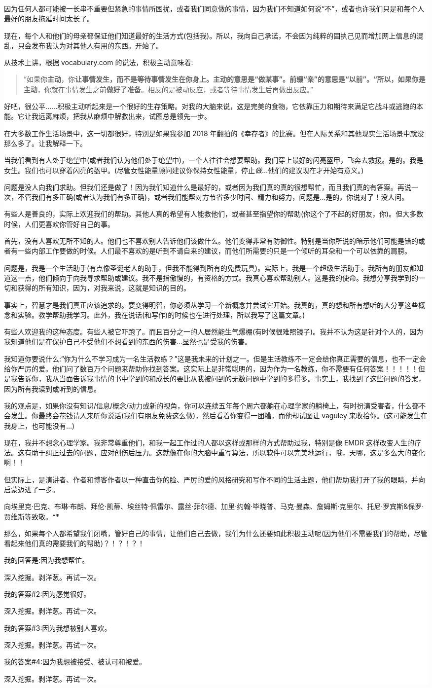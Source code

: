 因为任何人都可能被一长串不重要但紧急的事情所困扰，或者我们同意做的事情，因为我们不知道如何说“不”，或者也许我们只是和每个人最好的朋友拖延时间太长了。

现在，每个人和他们的母亲都保证他们知道最好的生活方式(包括我)。所以，我向自己承诺，不会因为纯粹的固执己见而增加网上信息的混乱，只会发布我认为对其他人有用的东西。开始了。

从技术上讲，根据 vocabulary.com 的说法，积极主动意味着:

> “如果你**主动**，你**让事情发生，而不是等待事情发生在你身上。**主动的意思是“做某事”。前缀“亲”的意思是“以前”。“所以，如果你是**主动**，你就在事情发生之前**做好了准备**。相反的是被动反应，或者等待事情发生后再做出反应。”

好吧，很公平……积极主动听起来是一个很好的生存策略。对我的大脑来说，这是完美的食物，它依靠压力和期待来满足它战斗或逃跑的本能。它让我远离麻烦，把我从麻烦中解救出来，试图总是领先一步。

在大多数工作生活场景中，这一切都很好，特别是如果我参加 2018 年翻拍的《幸存者》的比赛。但在人际关系和其他现实生活场景中就没那么多了。让我解释一下。

当我们看到有人处于绝望中(或者我们认为他们处于绝望中)，一个人往往会想要帮助。我们穿上最好的闪亮盔甲，飞奔去救援。是的。我是女生。我们也可以穿着闪亮的盔甲。(尽管女性能量顾问建议你保持女性能量，停止*做*…他们的建议现在才开始有意义。)

问题是没人向我们求助。但我们还是做了！因为我们知道什么是最好的，或者因为我们真的真的很想帮忙，而且我们真的有答案。再说一次，不管我们有多正确(或者认为我们有多正确)，或者我们能帮对方节省多少时间、精力和努力，问题是…是的，你说对了！没人问。

有些人是善良的，实际上欢迎我们的帮助。其他人真的希望有人能救他们，或者甚至指望你的帮助(你这个了不起的好朋友，你)。但大多数时候，人们更喜欢你管好自己的事。

首先，没有人喜欢无所不知的人。他们也不喜欢别人告诉他们该做什么。他们变得非常有防御性。特别是当你所说的暗示他们可能是错的或者有一些内部工作要做的时候。人们最不喜欢的是听到不请自来的建议，而他们所需要的只是一个倾听的耳朵和一个可以依靠的肩膀。

问题是，我是一个生活助手(有点像圣诞老人的助手，但我不能得到所有的免费玩具)。实际上，我是一个超级生活助手。我所有的朋友都知道这一点，他们倾向于向我寻求帮助或建议。我不是指傲慢的，有资格的方式。我真心喜欢帮助别人。这是我的使命。我想分享我学到的一切和获得的所有知识，因为，对我来说，这就是知识的目的。

事实上，智慧才是我们真正应该追求的。要变得明智，你必须从学习一个新概念并尝试它开始。我真的，真的想和所有想听的人分享这些概念和实验。教学帮助我学习。此外，我在说话(和写作)的时候也在进行处理，所以我写了这篇文章。)

有些人欢迎我的这种态度。有些人被它吓跑了。而且百分之一的人居然能生气爆棚(有时候很难照镜子)。我并不认为这是针对个人的，因为我知道他们是在保护自己不受他们不想看到的东西的伤害…显然也是受我的伤害。

我知道你要说什么:“你为什么不学习成为一名生活教练？”这是我未来的计划之一。但是生活教练不一定会给你真正需要的信息，也不一定会给你严厉的爱。他们问了数百万个问题来帮助你找到答案。这实际上是非常聪明的，因为作为一名教练，你不需要有任何答案！！！！！但是我告诉你，我从当面告诉我事情的书中学到的和成长的要比从我被问到的无数问题中学到的多得多。事实上，我找到了这些问题的答案，因为所有我读到或听到的信息。

我的观点是，如果你没有知识/信息/概念/动力或新的视角，你可以连续五年每个周六都躺在心理学家的躺椅上，有时扮演受害者，什么都不会发生。你最终会花钱请人来听你说话(我们有朋友免费这么做)，然后看着你变得一团糟，而他却试图让 vaguley 来收拾你。(这可能发生在我身上，也可能没有…)

现在，我并不想念心理学家。我非常尊重他们，和我一起工作过的人都以这样或那样的方式帮助过我，特别是像 EMDR 这样改变人生的疗法。这有助于纠正过去的问题，应对创伤后压力。这就像在你的大脑中重写算法，所以软件可以完美地运行，哦，天哪，这是多么大的变化啊！！

但实际上，是演讲者、作者和博客作者以一种直击你的脸、严厉的爱的风格研究和写作不同的生活主题，他们帮助我打开了我的眼睛，并向启蒙迈进了一步。

向埃里克·巴克、布琳·布朗、拜伦·凯蒂、埃丝特·佩雷尔、露丝·菲尔德、加里·约翰·毕晓普、马克·曼森、詹姆斯·克里尔、托尼·罗宾斯&保罗·贾维斯等致敬。**

那么，如果每个人都希望我们闭嘴，管好自己的事情，让他们自己去做，我们为什么还要如此积极主动呢(因为他们不需要我们的帮助，尽管看起来他们真的需要我们的帮助)？！？！？！

我的回答是:因为我想帮忙。

深入挖掘。剥洋葱。再试一次。

我的答案#2:因为感觉很好。

深入挖掘。剥洋葱。再试一次。

我的答案#3:因为我想被别人喜欢。

深入挖掘。剥洋葱。再试一次。

我的答案#4:因为我想被接受、被认可和被爱。

深入挖掘。剥洋葱。再试一次。
